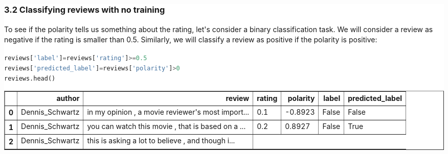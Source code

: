 </div>



### 3.2 Classifying reviews with no training
To see if the polarity tells us something about the rating, let's consider a binary classification task. We will consider a review as negative if the rating is smaller than $0.5$. Similarly, we will classify a review as positive if the polarity is positive:


```python
reviews['label']=reviews['rating']>=0.5
reviews['predicted_label']=reviews['polarity']>0
reviews.head()
```




<div>
<style scoped>
    .dataframe tbody tr th:only-of-type {
        vertical-align: middle;
    }

    .dataframe tbody tr th {
        vertical-align: top;
    }

    .dataframe thead th {
        text-align: right;
    }
</style>
<table border="1" class="dataframe">
  <thead>
    <tr style="text-align: right;">
      <th></th>
      <th>author</th>
      <th>review</th>
      <th>rating</th>
      <th>polarity</th>
      <th>label</th>
      <th>predicted_label</th>
    </tr>
  </thead>
  <tbody>
    <tr>
      <th>0</th>
      <td>Dennis_Schwartz</td>
      <td>in my opinion , a movie reviewer's most import...</td>
      <td>0.1</td>
      <td>-0.8923</td>
      <td>False</td>
      <td>False</td>
    </tr>
    <tr>
      <th>1</th>
      <td>Dennis_Schwartz</td>
      <td>you can watch this movie , that is based on a ...</td>
      <td>0.2</td>
      <td>0.8927</td>
      <td>False</td>
      <td>True</td>
    </tr>
    <tr>
      <th>2</th>
      <td>Dennis_Schwartz</td>
      <td>this is asking a lot to believe , and though i...</td>